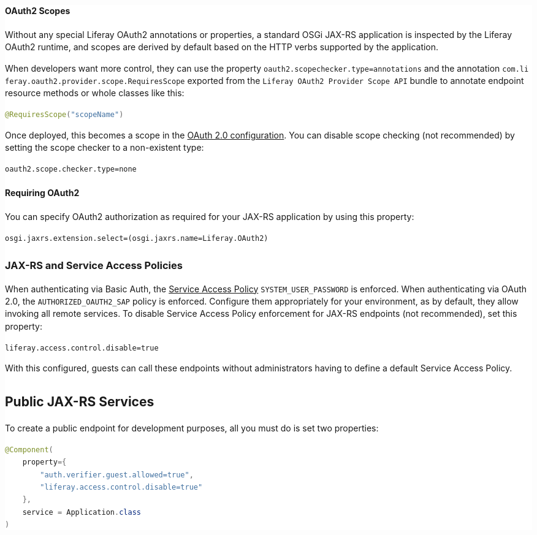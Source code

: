 #### OAuth2 Scopes

Without any special Liferay OAuth2 annotations or properties, a standard OSGi
JAX-RS application is inspected by the Liferay OAuth2 runtime, and scopes are
derived by default based on the HTTP verbs supported by the application.

When developers want more control, they can use the property
`oauth2.scopechecker.type=annotations` and the annotation
`com.liferay.oauth2.provider.scope.RequiresScope` exported from the `Liferay
OAuth2 Provider Scope API` bundle to annotate endpoint resource methods or whole
classes like this:

```java
@RequiresScope("scopeName")
```

Once deployed, this becomes a scope in the 
[OAuth 2.0 configuration](/docs/7-2/deploy/-/knowledge_base/d/oauth2-scopes). 
You can disable scope checking (not recommended) by setting the scope checker to
a non-existent type: 

```properties
oauth2.scope.checker.type=none
```
#### Requiring OAuth2

You can specify OAuth2 authorization as required for your JAX-RS application by
using this property: 

```properties
osgi.jaxrs.extension.select=(osgi.jaxrs.name=Liferay.OAuth2)
```

### JAX-RS and Service Access Policies

When authenticating via Basic Auth, the 
[Service Access Policy](/docs/7-2/deploy/-/knowledge_base/d/service-access-policies)
`SYSTEM_USER_PASSWORD` is enforced. When authenticating via OAuth 2.0, the
`AUTHORIZED_OAUTH2_SAP` policy is enforced. Configure them appropriately for
your environment, as by default, they allow invoking all remote services. To
disable Service Access Policy enforcement for JAX-RS endpoints (not recommended),
set this property: 

```properties
liferay.access.control.disable=true
```

With this configured, guests can call these endpoints without administrators
having to define a default Service Access Policy.

## Public JAX-RS Services

To create a public endpoint for development purposes, all you must do is set two
properties: 

```java
@Component(
    property={
        "auth.verifier.guest.allowed=true",
        "liferay.access.control.disable=true"
    },
    service = Application.class
)
```
